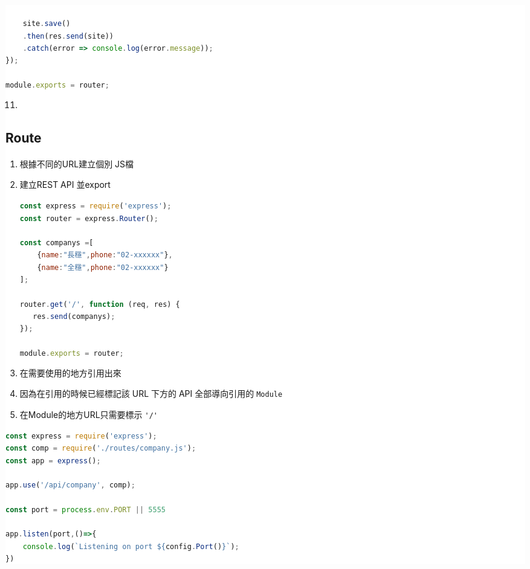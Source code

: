    ```javascript
       
       site.save()
       .then(res.send(site))
       .catch(error => console.log(error.message));
   });
   
   module.exports = router;
   ```

   

11. 



## Route

1. 根據不同的URL建立個別 JS檔

2. 建立REST API 並export

   ```js
   const express = require('express');
   const router = express.Router();
   
   const companys =[
       {name:"長穩",phone:"02-xxxxxx"},
       {name:"全穩",phone:"02-xxxxxx"}
   ];
   
   router.get('/', function (req, res) {	
   	  res.send(companys);	
   });
   
   module.exports = router;
   ```
   
3. 在需要使用的地方引用出來

4. 因為在引用的時候已經標記該 URL 下方的 API 全部導向引用的 `Module`

5. 在Module的地方URL只需要標示 `'/'`

```js
const express = require('express');
const comp = require('./routes/company.js');
const app = express();

app.use('/api/company', comp);

const port = process.env.PORT || 5555

app.listen(port,()=>{
    console.log(`Listening on port ${config.Port()}`);
})
```
